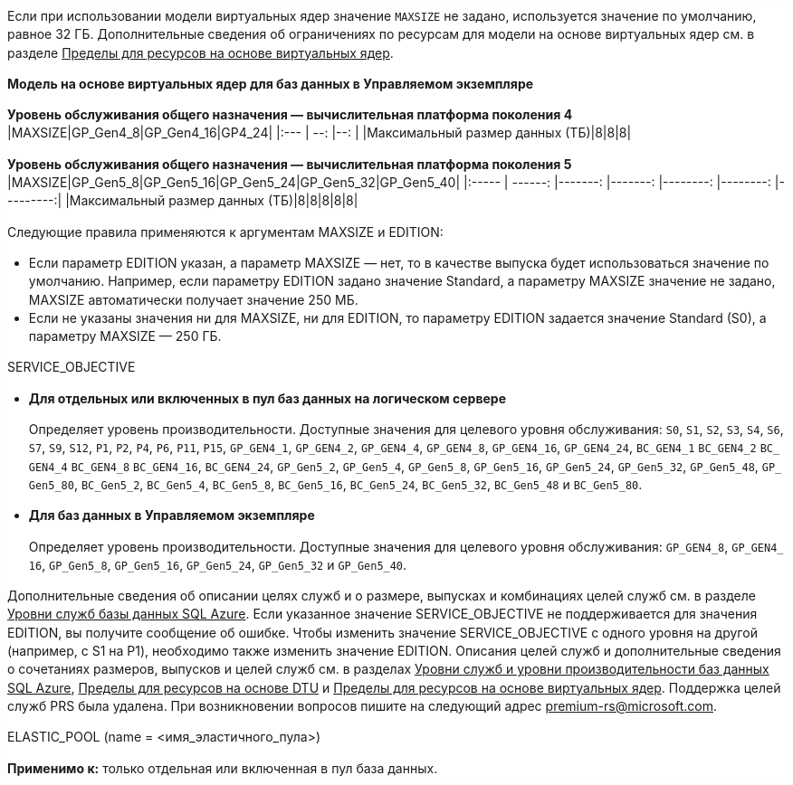 Если при использовании модели виртуальных ядер значение `MAXSIZE` не задано, используется значение по умолчанию, равное 32 ГБ. Дополнительные сведения об ограничениях по ресурсам для модели на основе виртуальных ядер см. в разделе [Пределы для ресурсов на основе виртуальных ядер](https://docs.microsoft.com/azure/sql-database/sql-database-dtu-resource-limits).
  
**Модель на основе виртуальных ядер для баз данных в Управляемом экземпляре**

**Уровень обслуживания общего назначения — вычислительная платформа поколения 4**
|MAXSIZE|GP_Gen4_8|GP_Gen4_16|GP4_24|
|:--- | --: |--: |
|Максимальный размер данных (ТБ)|8|8|8|

**Уровень обслуживания общего назначения — вычислительная платформа поколения 5**
|MAXSIZE|GP_Gen5_8|GP_Gen5_16|GP_Gen5_24|GP_Gen5_32|GP_Gen5_40|
|:----- | ------: |-------: |-------: |--------: |--------: |---------:|
|Максимальный размер данных (ТБ)|8|8|8|8|8|

Следующие правила применяются к аргументам MAXSIZE и EDITION:  
- Если параметр EDITION указан, а параметр MAXSIZE — нет, то в качестве выпуска будет использоваться значение по умолчанию. Например, если параметру EDITION задано значение Standard, а параметру MAXSIZE значение не задано, MAXSIZE автоматически получает значение 250 МБ.  
- Если не указаны значения ни для MAXSIZE, ни для EDITION, то параметру EDITION задается значение Standard (S0), а параметру MAXSIZE — 250 ГБ.  

SERVICE_OBJECTIVE

- **Для отдельных или включенных в пул баз данных на логическом сервере**

  Определяет уровень производительности. Доступные значения для целевого уровня обслуживания: `S0`, `S1`, `S2`, `S3`, `S4`, `S6`, `S7`, `S9`, `S12`, `P1`, `P2`, `P4`, `P6`, `P11`, `P15`, `GP_GEN4_1`, `GP_GEN4_2`, `GP_GEN4_4`, `GP_GEN4_8`, `GP_GEN4_16`, `GP_GEN4_24`, `BC_GEN4_1` `BC_GEN4_2` `BC_GEN4_4` `BC_GEN4_8` `BC_GEN4_16`, `BC_GEN4_24`, `GP_Gen5_2`, `GP_Gen5_4`, `GP_Gen5_8`, `GP_Gen5_16`, `GP_Gen5_24`, `GP_Gen5_32`, `GP_Gen5_48`, `GP_Gen5_80`, `BC_Gen5_2`, `BC_Gen5_4`, `BC_Gen5_8`, `BC_Gen5_16`, `BC_Gen5_24`, `BC_Gen5_32`, `BC_Gen5_48` и `BC_Gen5_80`. 

- **Для баз данных в Управляемом экземпляре**

  Определяет уровень производительности. Доступные значения для целевого уровня обслуживания: `GP_GEN4_8`, `GP_GEN4_16`, `GP_Gen5_8`, `GP_Gen5_16`, `GP_Gen5_24`, `GP_Gen5_32` и `GP_Gen5_40`. 

Дополнительные сведения об описании целях служб и о размере, выпусках и комбинациях целей служб см. в разделе [Уровни служб базы данных SQL Azure](https://docs.microsoft.com/azure/sql-database/sql-database-service-tiers). Если указанное значение SERVICE_OBJECTIVE не поддерживается для значения EDITION, вы получите сообщение об ошибке. Чтобы изменить значение SERVICE_OBJECTIVE с одного уровня на другой (например, с S1 на P1), необходимо также изменить значение EDITION. Описания целей служб и дополнительные сведения о сочетаниях размеров, выпусков и целей служб см. в разделах [Уровни служб и уровни производительности баз данных SQL Azure](https://azure.microsoft.com/documentation/articles/sql-database-service-tiers/), [Пределы для ресурсов на основе DTU](https://docs.microsoft.com/azure/sql-database/sql-database-dtu-resource-limits) и [Пределы для ресурсов на основе виртуальных ядер](https://docs.microsoft.com/azure/sql-database/sql-database-dtu-resource-limits).  Поддержка целей служб PRS была удалена. При возникновении вопросов пишите на следующий адрес premium-rs@microsoft.com. 
  
ELASTIC_POOL (name = \<имя_эластичного_пула>)
 
**Применимо к:** только отдельная или включенная в пул база данных.
